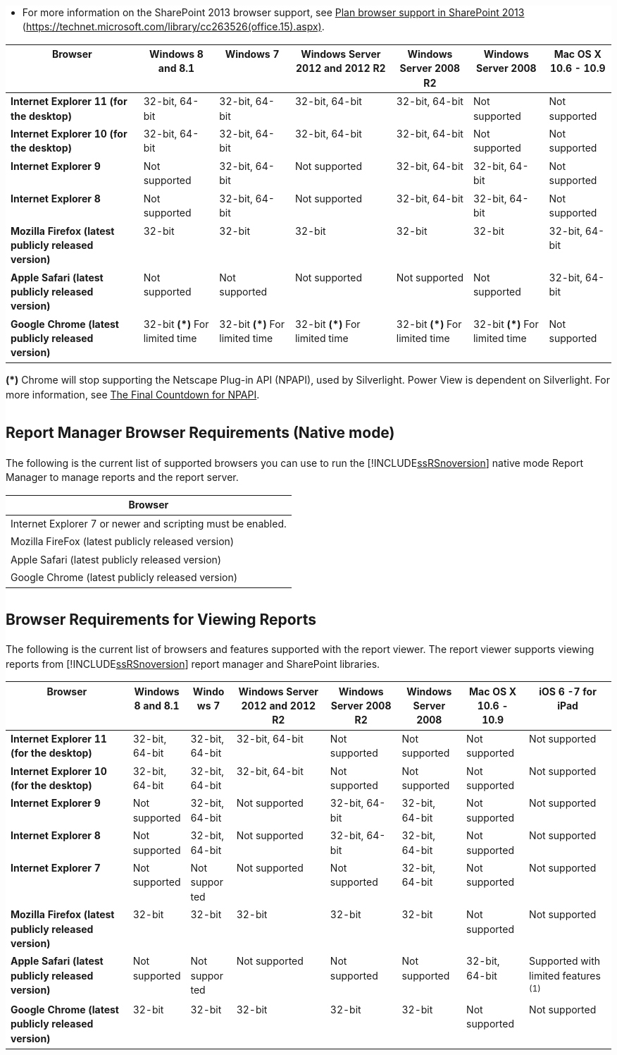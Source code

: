 -   For more information on the SharePoint 2013 browser support, see [Plan browser support in SharePoint 2013](https://technet.microsoft.com/library/cc263526\(office.15\).aspx) (https://technet.microsoft.com/library/cc263526(office.15).aspx).  
  
|**Browser**|**Windows 8 and 8.1**|**Windows 7**|**Windows Server 2012 and 2012 R2**|**Windows Server 2008 R2**|**Windows Server 2008**|**Mac OS X 10.6 - 10.9**|  
|-----------------|---------------------------|-------------------|-----------------------------------------|--------------------------------|-----------------------------|------------------------------|  
|**Internet Explorer 11 (for the desktop)**|32-bit, 64-bit|32-bit, 64-bit|32-bit, 64-bit|32-bit, 64-bit|Not supported|Not supported|  
|**Internet Explorer 10 (for the desktop)**|32-bit, 64-bit|32-bit, 64-bit|32-bit, 64-bit|32-bit, 64-bit|Not supported|Not supported|  
|**Internet Explorer 9**|Not supported|32-bit, 64-bit|Not supported|32-bit, 64-bit|32-bit, 64-bit|Not supported|  
|**Internet Explorer 8**|Not supported|32-bit, 64-bit|Not supported|32-bit, 64-bit|32-bit, 64-bit|Not supported|  
|**Mozilla Firefox (latest publicly released version)**|32-bit|32-bit|32-bit|32-bit|32-bit|32-bit, 64-bit|  
|**Apple Safari (latest publicly released version)**|Not supported|Not supported|Not supported|Not supported|Not supported|32-bit, 64-bit|  
|**Google Chrome (latest publicly released version)**|32-bit **(\*)** For limited time|32-bit **(\*)** For limited time|32-bit **(\*)** For limited time|32-bit **(\*)** For limited time|32-bit **(\*)** For limited time|Not supported|  
  
 **(\*)** Chrome will stop supporting the Netscape Plug-in API (NPAPI), used by Silverlight. Power View is dependent on Silverlight.  For more information, see [The Final Countdown for NPAPI](http://blog.chromium.org/2014/11/the-final-countdown-for-npapi.html).  
  
##  <a name="bkmk_reportmanager"></a> Report Manager Browser Requirements (Native mode)  
 The following is the current list of supported browsers you can use to run the [!INCLUDE[ssRSnoversion](../includes/ssrsnoversion-md.md)] native mode Report Manager to manage reports and the report server.  
  
|Browser|  
|-------------|  
|Internet Explorer 7 or newer and scripting must be enabled.|  
|Mozilla FireFox (latest publicly released version)|  
|Apple Safari (latest publicly released version)|  
|Google Chrome (latest publicly released version)|  
  
##  <a name="bkmk_reportviewer"></a> Browser Requirements for Viewing Reports  
 The following is the current list of browsers and features supported with the report viewer. The report viewer supports viewing reports from [!INCLUDE[ssRSnoversion](../includes/ssrsnoversion-md.md)] report manager and SharePoint libraries.  
  
|**Browser**|**Windows 8 and 8.1**|**Windows 7**|**Windows Server 2012 and 2012 R2**|**Windows Server 2008 R2**|**Windows Server 2008**|**Mac OS X 10.6 - 10.9**|**iOS 6 -7 for iPad**|  
|-----------------|---------------------------|-------------------|-----------------------------------------|--------------------------------|-----------------------------|------------------------------|----------------------------|  
|**Internet Explorer 11 (for the desktop)**|32-bit, 64-bit|32-bit, 64-bit|32-bit, 64-bit|Not supported|Not supported|Not supported|Not supported|  
|**Internet Explorer 10 (for the desktop)**|32-bit, 64-bit|32-bit, 64-bit|32-bit, 64-bit|Not supported|Not supported|Not supported|Not supported|  
|**Internet Explorer 9**|Not supported|32-bit, 64-bit|Not supported|32-bit, 64-bit|32-bit, 64-bit|Not supported|Not supported|  
|**Internet Explorer 8**|Not supported|32-bit, 64-bit|Not supported|32-bit, 64-bit|32-bit, 64-bit|Not supported|Not supported|  
|**Internet Explorer 7**|Not supported|Not supported|Not supported|Not supported|32-bit, 64-bit|Not supported|Not supported|  
|**Mozilla Firefox (latest publicly released version)**|32-bit|32-bit|32-bit|32-bit|32-bit|Not supported|Not supported|  
|**Apple Safari (latest publicly released version)**|Not supported|Not supported|Not supported|Not supported|Not supported|32-bit, 64-bit|Supported with limited features <sup>(1)</sup>|  
|**Google Chrome (latest publicly released version)**|32-bit|32-bit|32-bit|32-bit|32-bit|Not supported|Not supported|  
  